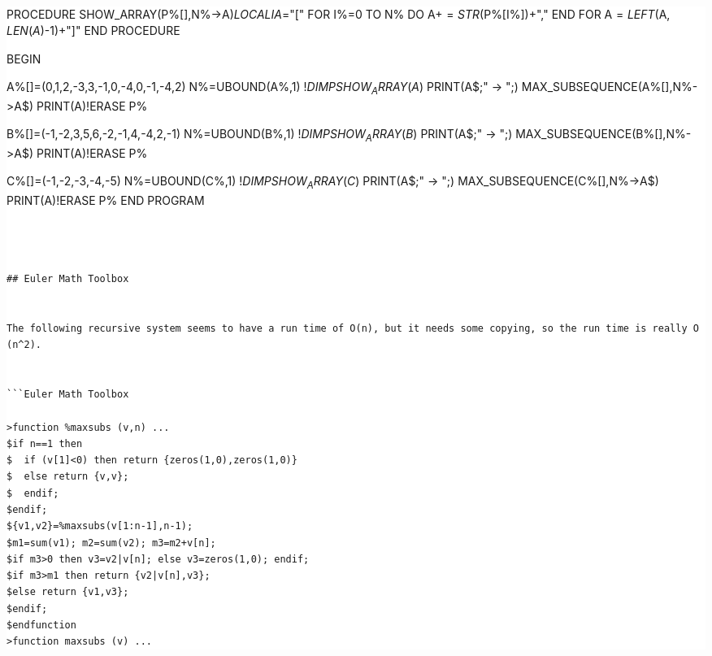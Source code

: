 PROCEDURE SHOW_ARRAY(P%[],N%->A$)
      LOCAL I%
      A$="["
      FOR I%=0 TO N% DO
        A$+=STR$(P%[I%])+","
      END FOR
      A$=LEFT$(A$,LEN(A$)-1)+"]"
END PROCEDURE

BEGIN

   A%[]=(0,1,2,-3,3,-1,0,-4,0,-1,-4,2)
   N%=UBOUND(A%,1)
   !$DIM P%[N%]
   SHOW_ARRAY(A%[],N%->A$)
   PRINT(A$;" -> ";)
   MAX_SUBSEQUENCE(A%[],N%->A$)
   PRINT(A$)
   !$ERASE P%

   B%[]=(-1,-2,3,5,6,-2,-1,4,-4,2,-1)
   N%=UBOUND(B%,1)
   !$DIM P%[N%]
   SHOW_ARRAY(B%[],N%->A$)
   PRINT(A$;" -> ";)
   MAX_SUBSEQUENCE(B%[],N%->A$)
   PRINT(A$)
   !$ERASE P%

   C%[]=(-1,-2,-3,-4,-5)
   N%=UBOUND(C%,1)
   !$DIM P%[N%]
   SHOW_ARRAY(C%[],N%->A$)
   PRINT(A$;" -> ";)
   MAX_SUBSEQUENCE(C%[],N%->A$)
   PRINT(A$)
   !$ERASE P%
END PROGRAM

```



## Euler Math Toolbox


The following recursive system seems to have a run time of O(n), but it needs some copying, so the run time is really O(n^2).


```Euler Math Toolbox

>function %maxsubs (v,n) ...
$if n==1 then
$  if (v[1]<0) then return {zeros(1,0),zeros(1,0)}
$  else return {v,v};
$  endif;
$endif;
${v1,v2}=%maxsubs(v[1:n-1],n-1);
$m1=sum(v1); m2=sum(v2); m3=m2+v[n];
$if m3>0 then v3=v2|v[n]; else v3=zeros(1,0); endif;
$if m3>m1 then return {v2|v[n],v3};
$else return {v1,v3};
$endif;
$endfunction
>function maxsubs (v) ...
```

[3,5,6,-2,-1,4]: 15